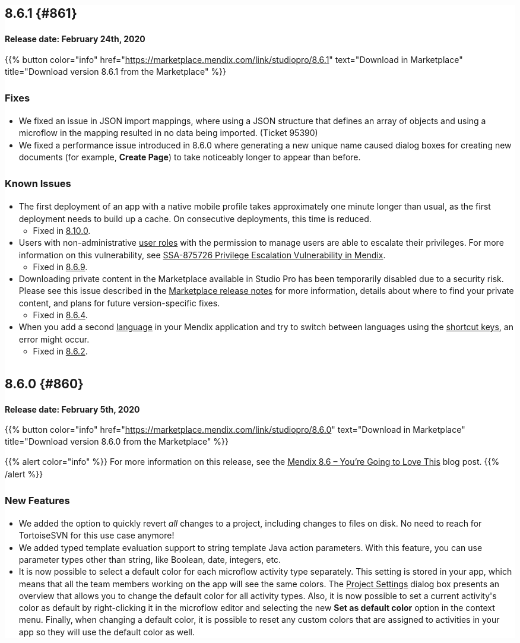 ## 8.6.1 {#861}

**Release date: February 24th, 2020**

{{% button color="info" href="https://marketplace.mendix.com/link/studiopro/8.6.1" text="Download in Marketplace" title="Download version 8.6.1 from the Marketplace" %}}

### Fixes

* <a name="95390"></a>We fixed an issue in JSON import mappings, where using a JSON structure that defines an array of objects and using a microflow in the mapping resulted in no data being imported. (Ticket 95390)
* We fixed a performance issue introduced in 8.6.0 where generating a new unique name caused dialog boxes for creating new documents (for example, **Create Page**) to take noticeably longer to appear than before.

### Known Issues

* The first deployment of an app with a native mobile profile takes approximately one minute longer than usual, as the first deployment needs to build up a cache. On consecutive deployments, this time is reduced.
    * Fixed in [8.10.0](/releasenotes/studio-pro/8.10/#211).
* Users with non-administrative [user roles](/refguide/user-roles/) with the permission to manage users are able to escalate their privileges. For more information on this vulnerability, see [SSA-875726 Privilege Escalation Vulnerability in Mendix](https://new.siemens.com/global/en/products/services/cert.html#SecurityPublications).
    * Fixed in [8.6.9](#875726).
* Downloading private content in the Marketplace available in Studio Pro has been temporarily disabled due to a security risk. Please see this issue described in the [Marketplace release notes](/releasenotes/app-store/#private-fix) for more information, details about where to find your private content, and plans for future version-specific fixes.
    * Fixed in [8.6.4](#private-content).
* When you add a second [language](/howto8/collaboration-requirements-management/translate-your-app-content/) in your Mendix application and try to switch between languages using the [shortcut keys](/refguide8/menus/#language), an error might occur.
    * Fixed in [8.6.2](#1510).

## 8.6.0 {#860}

**Release date: February 5th, 2020**

{{% button color="info" href="https://marketplace.mendix.com/link/studiopro/8.6.0" text="Download in Marketplace" title="Download version 8.6.0 from the Marketplace" %}}

{{% alert color="info" %}}
For more information on this release, see the [Mendix 8.6 – You’re Going to Love This](https://www.mendix.com/blog/mendix-8-6-youre-going-to-love-this/) blog post.
{{% /alert %}}

### New Features

* We added the option to quickly revert *all* changes to a project, including changes to files on disk. No need to reach for TortoiseSVN for this use case anymore!
* We added typed template evaluation support to string template Java action parameters. With this feature, you can use parameter types other than string, like Boolean, date, integers, etc.
* It is now possible to select a default color for each microflow activity type separately. This setting is stored in your app, which means that all the team members working on the app will see the same colors. The [Project Settings](/refguide8/project-settings/) dialog box presents an overview that allows you to change the default color for all activity types. Also, it is now possible to set a current activity's color as default by right-clicking it in the microflow editor and selecting the new **Set as default color** option in the context menu. Finally, when changing a default color, it is possible to reset any custom colors that are assigned to activities in your app so they will use the default color as well.
